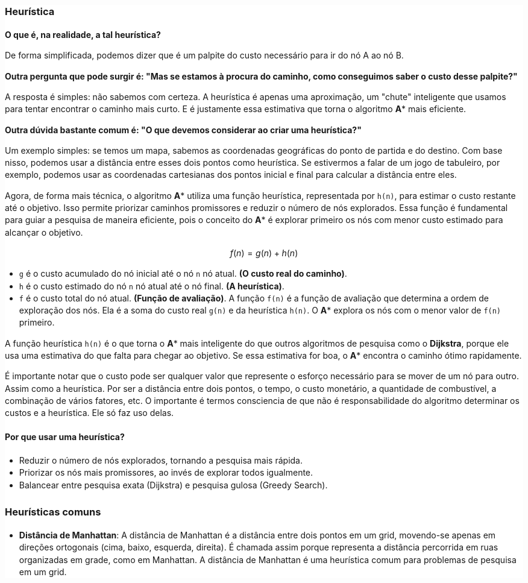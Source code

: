 ### Heurística

**O que é, na realidade, a tal heurística?**

De forma simplificada, podemos dizer que é um palpite do custo necessário para ir do nó A ao nó B.

**Outra pergunta que pode surgir é: "Mas se estamos à procura do caminho, como conseguimos saber o custo desse palpite?"**

A resposta é simples: não sabemos com certeza. A heurística é apenas uma aproximação, um "chute" inteligente que usamos para tentar encontrar o caminho mais curto. E é justamente essa estimativa que torna o algoritmo **A*** mais eficiente.

**Outra dúvida bastante comum é: "O que devemos considerar ao criar uma heurística?"**

Um exemplo simples: se temos um mapa, sabemos as coordenadas geográficas do ponto de partida e do destino. Com base nisso, podemos usar a distância entre esses dois pontos como heurística. Se estivermos a falar de um jogo de tabuleiro, por exemplo, podemos usar as coordenadas cartesianas dos pontos inicial e final para calcular a distância entre eles.

Agora, de forma mais técnica, o algoritmo **A*** utiliza uma função heurística, representada por `h(n)`, para estimar o custo restante até o objetivo. Isso permite priorizar caminhos promissores e reduzir o número de nós explorados. Essa função é fundamental para guiar a pesquisa de maneira eficiente, pois o conceito do **A*** é explorar primeiro os nós com menor custo estimado para alcançar o objetivo.

```math
f(n) = g(n) + h(n)
```
- `g` é o custo acumulado do nó inicial até o nó `n` nó atual. **(O custo real do caminho)**.
- `h` é o custo estimado do nó `n` nó atual até o nó final. **(A heurística)**.
- `f` é o custo total do nó atual. **(Função de avaliação)**. A função `f(n)` é a função de avaliação que determina a ordem de exploração dos nós. Ela é a soma do custo real `g(n)` e da heurística `h(n)`. O **A*** explora os nós com o menor valor de `f(n)` primeiro.

A função heurística `h(n)` é o que torna o **A*** mais inteligente do que outros algoritmos de pesquisa como o **Dijkstra**, porque ele usa uma estimativa do que falta para chegar ao objetivo. Se essa estimativa for boa, o **A*** encontra o caminho ótimo rapidamente.

É importante notar que o custo pode ser qualquer valor que represente o esforço necessário para se mover de um nó para outro. Assim como a heurística. Por ser a distância entre dois pontos, o tempo, o custo monetário, a quantidade de combustível, a combinação de vários fatores, etc. O importante é termos consciencia de que não é responsabilidade do algoritmo determinar os custos e a heurística. Ele só faz uso delas.

#### Por que usar uma heurística?

- Reduzir o número de nós explorados, tornando a pesquisa mais rápida.
- Priorizar os nós mais promissores, ao invés de explorar todos igualmente.
- Balancear entre pesquisa exata (Dijkstra) e pesquisa gulosa (Greedy Search).

### Heurísticas comuns

- **Distância de Manhattan**: A distância de Manhattan é a distância entre dois pontos em um grid, movendo-se apenas em direções ortogonais (cima, baixo, esquerda, direita). É chamada assim porque representa a distância percorrida em ruas organizadas em grade, como em Manhattan. A distância de Manhattan é uma heurística comum para problemas de pesquisa em um grid.
